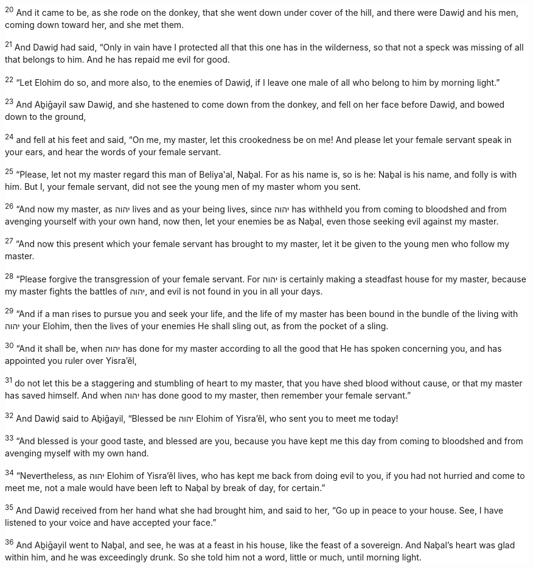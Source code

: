 <sup>20</sup> And it came to be, as she rode on the donkey, that she went down under cover of the hill, and there were Dawiḏ and his men, coming down toward her, and she met them.

<sup>21</sup> And Dawiḏ had said, “Only in vain have I protected all that this one has in the wilderness, so that not a speck was missing of all that belongs to him. And he has repaid me evil for good.

<sup>22</sup> “Let Elohim do so, and more also, to the enemies of Dawiḏ, if I leave one male of all who belong to him by morning light.”

<sup>23</sup> And Aḇiḡayil saw Dawiḏ, and she hastened to come down from the donkey, and fell on her face before Dawiḏ, and bowed down to the ground,

<sup>24</sup> and fell at his feet and said, “On me, my master, let this crookedness be on me! And please let your female servant speak in your ears, and hear the words of your female servant.

<sup>25</sup> “Please, let not my master regard this man of Beliya‛al, Naḇal. For as his name is, so is he: Naḇal is his name, and folly is with him. But I, your female servant, did not see the young men of my master whom you sent.

<sup>26</sup> “And now my master, as יהוה lives and as your being lives, since יהוה has withheld you from coming to bloodshed and from avenging yourself with your own hand, now then, let your enemies be as Naḇal, even those seeking evil against my master.

<sup>27</sup> “And now this present which your female servant has brought to my master, let it be given to the young men who follow my master.

<sup>28</sup> “Please forgive the transgression of your female servant. For יהוה is certainly making a steadfast house for my master, because my master fights the battles of יהוה, and evil is not found in you in all your days.

<sup>29</sup> “And if a man rises to pursue you and seek your life, and the life of my master has been bound in the bundle of the living with יהוה your Elohim, then the lives of your enemies He shall sling out, as from the pocket of a sling.

<sup>30</sup> “And it shall be, when יהוה has done for my master according to all the good that He has spoken concerning you, and has appointed you ruler over Yisra’ĕl,

<sup>31</sup> do not let this be a staggering and stumbling of heart to my master, that you have shed blood without cause, or that my master has saved himself. And when יהוה has done good to my master, then remember your female servant.”

<sup>32</sup> And Dawiḏ said to Aḇiḡayil, “Blessed be יהוה Elohim of Yisra’ĕl, who sent you to meet me today!

<sup>33</sup> “And blessed is your good taste, and blessed are you, because you have kept me this day from coming to bloodshed and from avenging myself with my own hand.

<sup>34</sup> “Nevertheless, as יהוה Elohim of Yisra’ĕl lives, who has kept me back from doing evil to you, if you had not hurried and come to meet me, not a male would have been left to Naḇal by break of day, for certain.”

<sup>35</sup> And Dawiḏ received from her hand what she had brought him, and said to her, “Go up in peace to your house. See, I have listened to your voice and have accepted your face.”

<sup>36</sup> And Aḇiḡayil went to Naḇal, and see, he was at a feast in his house, like the feast of a sovereign. And Naḇal’s heart was glad within him, and he was exceedingly drunk. So she told him not a word, little or much, until morning light.
